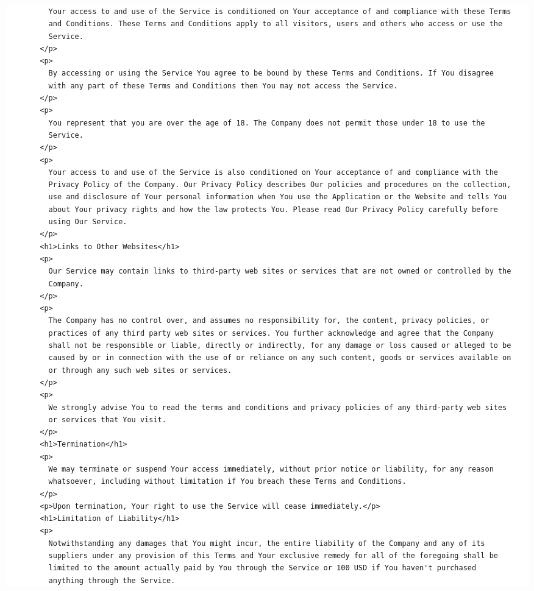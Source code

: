               Your access to and use of the Service is conditioned on Your acceptance of and compliance with these Terms
              and Conditions. These Terms and Conditions apply to all visitors, users and others who access or use the
              Service.
            </p>
            <p>
              By accessing or using the Service You agree to be bound by these Terms and Conditions. If You disagree
              with any part of these Terms and Conditions then You may not access the Service.
            </p>
            <p>
              You represent that you are over the age of 18. The Company does not permit those under 18 to use the
              Service.
            </p>
            <p>
              Your access to and use of the Service is also conditioned on Your acceptance of and compliance with the
              Privacy Policy of the Company. Our Privacy Policy describes Our policies and procedures on the collection,
              use and disclosure of Your personal information when You use the Application or the Website and tells You
              about Your privacy rights and how the law protects You. Please read Our Privacy Policy carefully before
              using Our Service.
            </p>
            <h1>Links to Other Websites</h1>
            <p>
              Our Service may contain links to third-party web sites or services that are not owned or controlled by the
              Company.
            </p>
            <p>
              The Company has no control over, and assumes no responsibility for, the content, privacy policies, or
              practices of any third party web sites or services. You further acknowledge and agree that the Company
              shall not be responsible or liable, directly or indirectly, for any damage or loss caused or alleged to be
              caused by or in connection with the use of or reliance on any such content, goods or services available on
              or through any such web sites or services.
            </p>
            <p>
              We strongly advise You to read the terms and conditions and privacy policies of any third-party web sites
              or services that You visit.
            </p>
            <h1>Termination</h1>
            <p>
              We may terminate or suspend Your access immediately, without prior notice or liability, for any reason
              whatsoever, including without limitation if You breach these Terms and Conditions.
            </p>
            <p>Upon termination, Your right to use the Service will cease immediately.</p>
            <h1>Limitation of Liability</h1>
            <p>
              Notwithstanding any damages that You might incur, the entire liability of the Company and any of its
              suppliers under any provision of this Terms and Your exclusive remedy for all of the foregoing shall be
              limited to the amount actually paid by You through the Service or 100 USD if You haven't purchased
              anything through the Service.